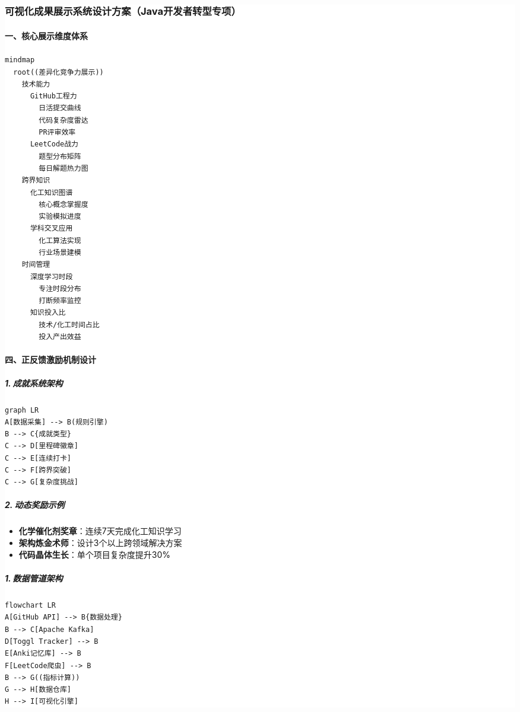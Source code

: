 ### 可视化成果展示系统设计方案（Java开发者转型专项）
 
#### 一、核心展示维度体系 

```mermaid 
mindmap
  root((差异化竞争力展示))
    技术能力 
      GitHub工程力 
        日活提交曲线 
        代码复杂度雷达 
        PR评审效率 
      LeetCode战力 
        题型分布矩阵 
        每日解题热力图 
    跨界知识 
      化工知识图谱 
        核心概念掌握度 
        实验模拟进度 
      学科交叉应用 
        化工算法实现 
        行业场景建模 
    时间管理 
      深度学习时段 
        专注时段分布 
        打断频率监控 
      知识投入比 
        技术/化工时间占比 
        投入产出效益 
```

#### 四、正反馈激励机制设计
##### 1. 成就系统架构 
```mermaid 
graph LR 
A[数据采集] --> B(规则引擎)
B --> C{成就类型}
C --> D[里程碑徽章]
C --> E[连续打卡]
C --> F[跨界突破]
C --> G[复杂度挑战]
```
 
##### 2. 动态奖励示例 
- **化学催化剂奖章**：连续7天完成化工知识学习 
- **架构炼金术师**：设计3个以上跨领域解决方案 
- **代码晶体生长**：单个项目复杂度提升30%

##### 1. 数据管道架构 
```mermaid 
flowchart LR 
A[GitHub API] --> B{数据处理}
B --> C[Apache Kafka]
D[Toggl Tracker] --> B 
E[Anki记忆库] --> B 
F[LeetCode爬虫] --> B 
B --> G((指标计算))
G --> H[数据仓库]
H --> I[可视化引擎]
```
